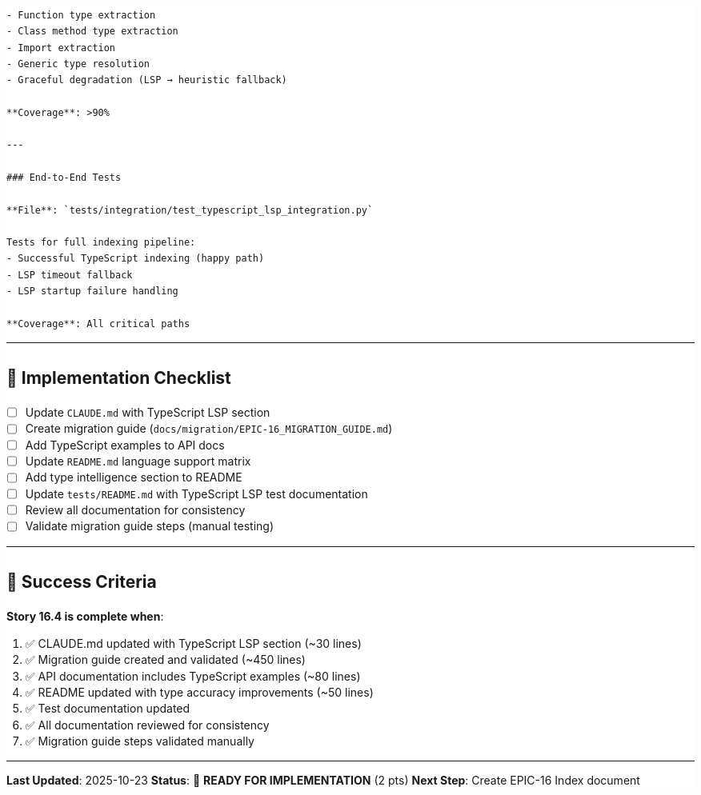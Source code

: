 ```
- Function type extraction
- Class method type extraction
- Import extraction
- Generic type resolution
- Graceful degradation (LSP → heuristic fallback)

**Coverage**: >90%

---

### End-to-End Tests

**File**: `tests/integration/test_typescript_lsp_integration.py`

Tests for full indexing pipeline:
- Successful TypeScript indexing (happy path)
- LSP timeout fallback
- LSP startup failure handling

**Coverage**: All critical paths
```

---

## 📝 Implementation Checklist

- [ ] Update `CLAUDE.md` with TypeScript LSP section
- [ ] Create migration guide (`docs/migration/EPIC-16_MIGRATION_GUIDE.md`)
- [ ] Add TypeScript examples to API docs
- [ ] Update `README.md` language support matrix
- [ ] Add type intelligence section to README
- [ ] Update `tests/README.md` with TypeScript LSP test documentation
- [ ] Review all documentation for consistency
- [ ] Validate migration guide steps (manual testing)

---

## 🎯 Success Criteria

**Story 16.4 is complete when**:

1. ✅ CLAUDE.md updated with TypeScript LSP section (~30 lines)
2. ✅ Migration guide created and validated (~450 lines)
3. ✅ API documentation includes TypeScript examples (~80 lines)
4. ✅ README updated with type accuracy improvements (~50 lines)
5. ✅ Test documentation updated
6. ✅ All documentation reviewed for consistency
7. ✅ Migration guide steps validated manually

---

**Last Updated**: 2025-10-23
**Status**: 📝 **READY FOR IMPLEMENTATION** (2 pts)
**Next Step**: Create EPIC-16 Index document
